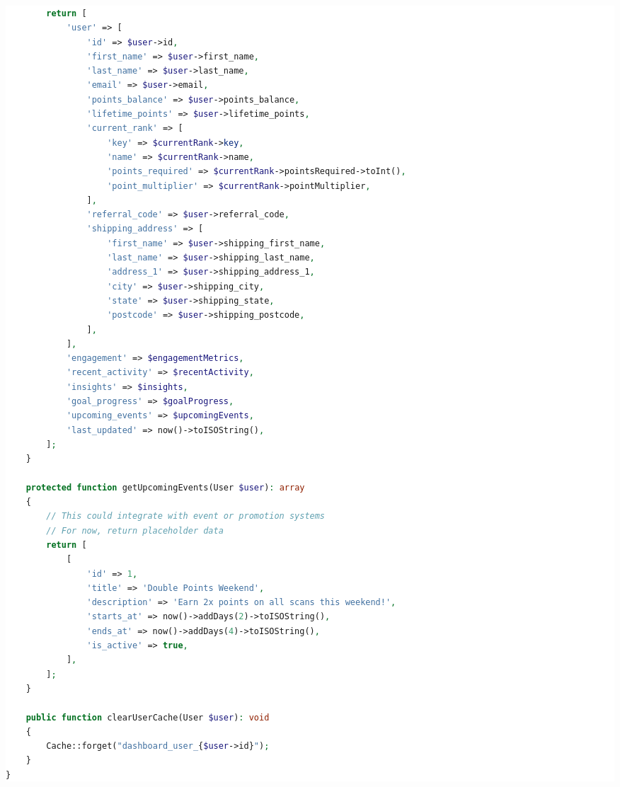 ```php
        return [
            'user' => [
                'id' => $user->id,
                'first_name' => $user->first_name,
                'last_name' => $user->last_name,
                'email' => $user->email,
                'points_balance' => $user->points_balance,
                'lifetime_points' => $user->lifetime_points,
                'current_rank' => [
                    'key' => $currentRank->key,
                    'name' => $currentRank->name,
                    'points_required' => $currentRank->pointsRequired->toInt(),
                    'point_multiplier' => $currentRank->pointMultiplier,
                ],
                'referral_code' => $user->referral_code,
                'shipping_address' => [
                    'first_name' => $user->shipping_first_name,
                    'last_name' => $user->shipping_last_name,
                    'address_1' => $user->shipping_address_1,
                    'city' => $user->shipping_city,
                    'state' => $user->shipping_state,
                    'postcode' => $user->shipping_postcode,
                ],
            ],
            'engagement' => $engagementMetrics,
            'recent_activity' => $recentActivity,
            'insights' => $insights,
            'goal_progress' => $goalProgress,
            'upcoming_events' => $upcomingEvents,
            'last_updated' => now()->toISOString(),
        ];
    }
    
    protected function getUpcomingEvents(User $user): array
    {
        // This could integrate with event or promotion systems
        // For now, return placeholder data
        return [
            [
                'id' => 1,
                'title' => 'Double Points Weekend',
                'description' => 'Earn 2x points on all scans this weekend!',
                'starts_at' => now()->addDays(2)->toISOString(),
                'ends_at' => now()->addDays(4)->toISOString(),
                'is_active' => true,
            ],
        ];
    }
    
    public function clearUserCache(User $user): void
    {
        Cache::forget("dashboard_user_{$user->id}");
    }
}
```
